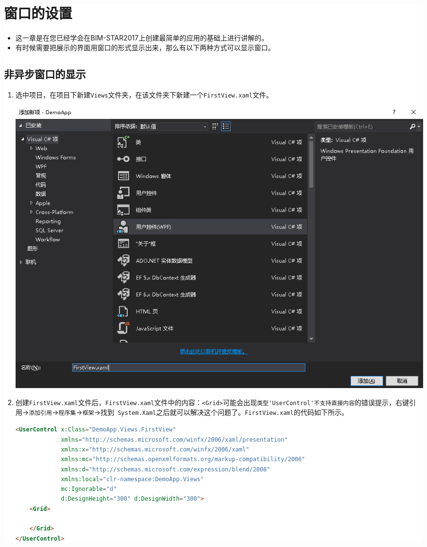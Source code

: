 # 窗口的设置

+ 这一章是在您已经学会在BIM-STAR2017上创建最简单的应用的基础上进行讲解的。
+ 有时候需要把展示的界面用窗口的形式显示出来，那么有以下两种方式可以显示窗口。


## 非异步窗口的显示

1. 选中项目，在项目下新建`Views`文件夹，在该文件夹下新建一个`FirstView.xaml`文件。

   ![1](Pictures/1.png)

2. 创建`FirstView.xaml`文件后，`FirstView.xaml`文件中的内容：`<Grid>`可能会出现`类型'UserControl'不支持直接内容`的错误提示，右键引用->`添加引用`->`程序集`->`框架`->找到` System.Xaml`之后就可以解决这个问题了。`FirstView.xaml`的代码如下所示。

   ```html
   <UserControl x:Class="DemoApp.Views.FirstView"
                xmlns="http://schemas.microsoft.com/winfx/2006/xaml/presentation"
                xmlns:x="http://schemas.microsoft.com/winfx/2006/xaml"
                xmlns:mc="http://schemas.openxmlformats.org/markup-compatibility/2006" 
                xmlns:d="http://schemas.microsoft.com/expression/blend/2008" 
                xmlns:local="clr-namespace:DemoApp.Views"
                mc:Ignorable="d" 
                d:DesignHeight="300" d:DesignWidth="300">
       <Grid>
               
       </Grid>
   </UserControl>
   ```
